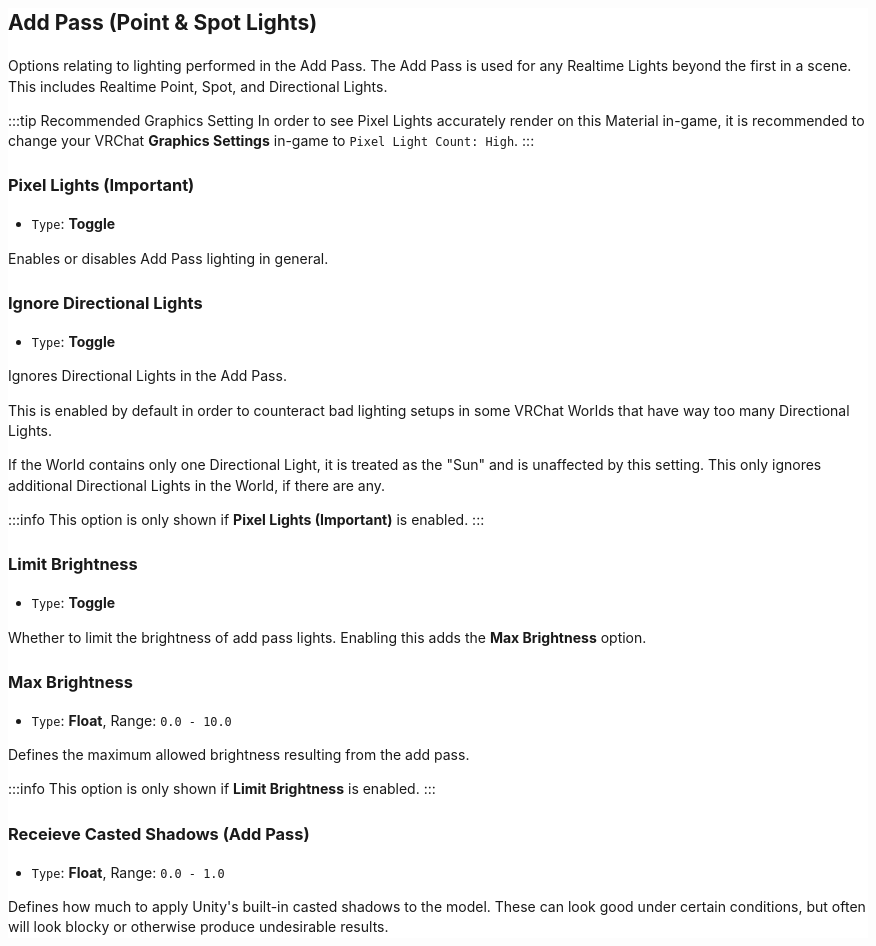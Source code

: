 ## Add Pass (Point & Spot Lights)

Options relating to lighting performed in the Add Pass. The Add Pass is used for any Realtime Lights beyond the first in a scene. This includes Realtime Point, Spot, and Directional Lights.

:::tip Recommended Graphics Setting
In order to see Pixel Lights accurately render on this Material in-game, it is recommended to change your VRChat **Graphics Settings** in-game to `Pixel Light Count: High`.
:::

### Pixel Lights (Important)

- `Type`: <PropertyIcon name="toggle" />**Toggle**

Enables or disables Add Pass lighting in general.

### Ignore Directional Lights

- `Type`: <PropertyIcon name="toggle" />**Toggle**

Ignores Directional Lights in the Add Pass.

This is enabled by default in order to counteract bad lighting setups in some VRChat Worlds that have way too many Directional Lights.

If the World contains only one Directional Light, it is treated as the "Sun" and is unaffected by this setting. This only ignores additional Directional Lights in the World, if there are any.

:::info
This option is only shown if **Pixel Lights (Important)** is enabled.
:::

### Limit Brightness

- `Type`: <PropertyIcon name="toggle" />**Toggle**

Whether to limit the brightness of add pass lights. Enabling this adds the **Max Brightness** option.

### Max Brightness

- `Type`: <PropertyIcon name="floatrange" />**Float**, Range: `0.0 - 10.0`

Defines the maximum allowed brightness resulting from the add pass.

:::info
This option is only shown if **Limit Brightness** is enabled.
:::

### Receieve Casted Shadows (Add Pass)

- `Type`: <PropertyIcon name="floatrange" />**Float**, Range: `0.0 - 1.0`

Defines how much to apply Unity's built-in casted shadows to the model. These can look good under certain conditions, but often will look blocky or otherwise produce undesirable results.
